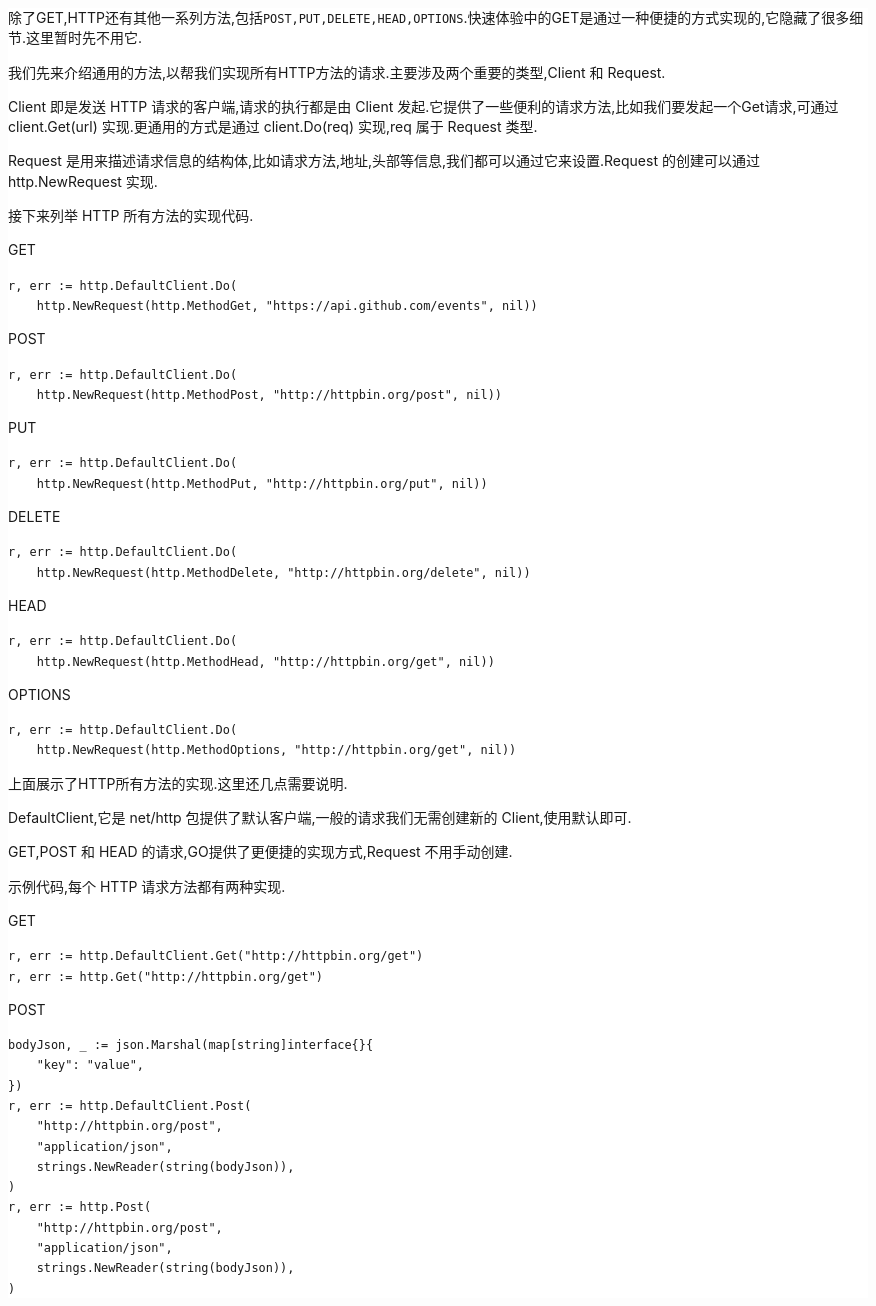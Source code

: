 除了GET,HTTP还有其他一系列方法,包括`POST,PUT,DELETE,HEAD,OPTIONS`.快速体验中的GET是通过一种便捷的方式实现的,它隐藏了很多细节.这里暂时先不用它.

我们先来介绍通用的方法,以帮我们实现所有HTTP方法的请求.主要涉及两个重要的类型,Client 和 Request.

Client 即是发送 HTTP 请求的客户端,请求的执行都是由 Client 发起.它提供了一些便利的请求方法,比如我们要发起一个Get请求,可通过 client.Get(url) 实现.更通用的方式是通过 client.Do(req) 实现,req 属于 Request 类型.

Request 是用来描述请求信息的结构体,比如请求方法,地址,头部等信息,我们都可以通过它来设置.Request 的创建可以通过 http.NewRequest 实现.

接下来列举 HTTP 所有方法的实现代码.

GET

    r, err := http.DefaultClient.Do(
        http.NewRequest(http.MethodGet, "https://api.github.com/events", nil))


POST

    r, err := http.DefaultClient.Do(
        http.NewRequest(http.MethodPost, "http://httpbin.org/post", nil))


PUT

    r, err := http.DefaultClient.Do(
        http.NewRequest(http.MethodPut, "http://httpbin.org/put", nil))


DELETE

    r, err := http.DefaultClient.Do(
        http.NewRequest(http.MethodDelete, "http://httpbin.org/delete", nil))


HEAD

    r, err := http.DefaultClient.Do(
        http.NewRequest(http.MethodHead, "http://httpbin.org/get", nil))


OPTIONS

    r, err := http.DefaultClient.Do(
        http.NewRequest(http.MethodOptions, "http://httpbin.org/get", nil))


上面展示了HTTP所有方法的实现.这里还几点需要说明.

DefaultClient,它是 net/http 包提供了默认客户端,一般的请求我们无需创建新的 Client,使用默认即可.

GET,POST 和 HEAD 的请求,GO提供了更便捷的实现方式,Request 不用手动创建.

示例代码,每个 HTTP 请求方法都有两种实现.

GET

    r, err := http.DefaultClient.Get("http://httpbin.org/get")
    r, err := http.Get("http://httpbin.org/get")


POST

    bodyJson, _ := json.Marshal(map[string]interface{}{
        "key": "value",
    })
    r, err := http.DefaultClient.Post(
        "http://httpbin.org/post",
        "application/json",
        strings.NewReader(string(bodyJson)),
    )
    r, err := http.Post(
        "http://httpbin.org/post",
        "application/json",
        strings.NewReader(string(bodyJson)),
    )
